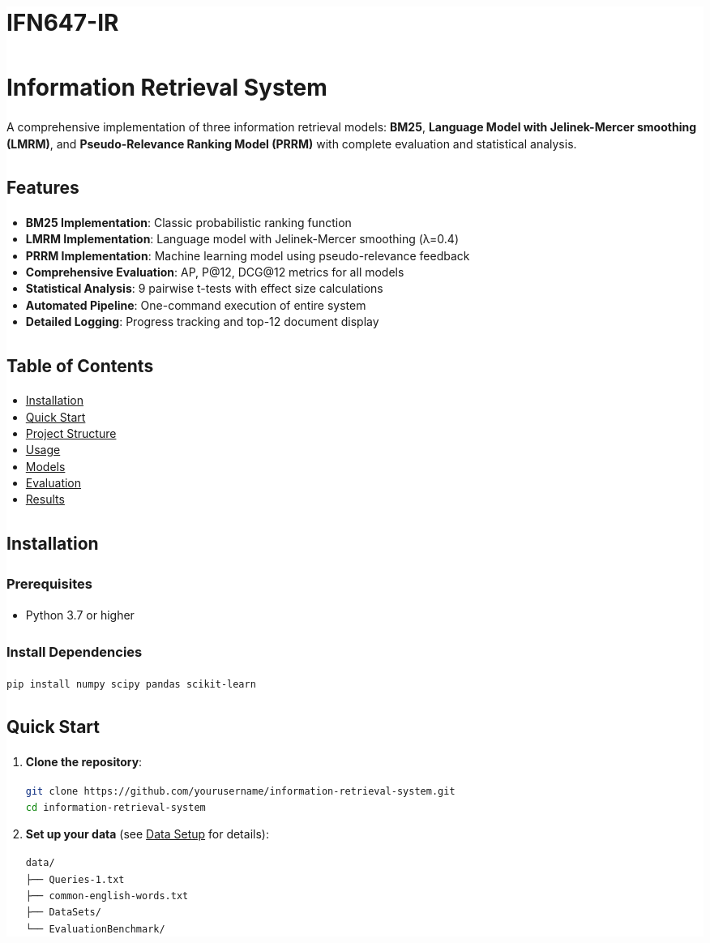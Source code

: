 # IFN647-IR

# Information Retrieval System

A comprehensive implementation of three information retrieval models: **BM25**, **Language Model with Jelinek-Mercer smoothing (LMRM)**, and **Pseudo-Relevance Ranking Model (PRRM)** with complete evaluation and statistical analysis.

## Features

- **BM25 Implementation**: Classic probabilistic ranking function
- **LMRM Implementation**: Language model with Jelinek-Mercer smoothing (λ=0.4)
- **PRRM Implementation**: Machine learning model using pseudo-relevance feedback
- **Comprehensive Evaluation**: AP, P@12, DCG@12 metrics for all models
- **Statistical Analysis**: 9 pairwise t-tests with effect size calculations
- **Automated Pipeline**: One-command execution of entire system
- **Detailed Logging**: Progress tracking and top-12 document display

## Table of Contents

- [Installation](#installation)
- [Quick Start](#quick-start)
- [Project Structure](#project-structure)
- [Usage](#usage)
- [Models](#models)
- [Evaluation](#evaluation)
- [Results](#results)

## Installation

### Prerequisites

- Python 3.7 or higher

### Install Dependencies

```bash
pip install numpy scipy pandas scikit-learn
```

## Quick Start

1. **Clone the repository**:
   ```bash
   git clone https://github.com/yourusername/information-retrieval-system.git
   cd information-retrieval-system
   ```

2. **Set up your data** (see [Data Setup](#data-setup) for details):
   ```
   data/
   ├── Queries-1.txt
   ├── common-english-words.txt
   ├── DataSets/
   └── EvaluationBenchmark/
   ```
